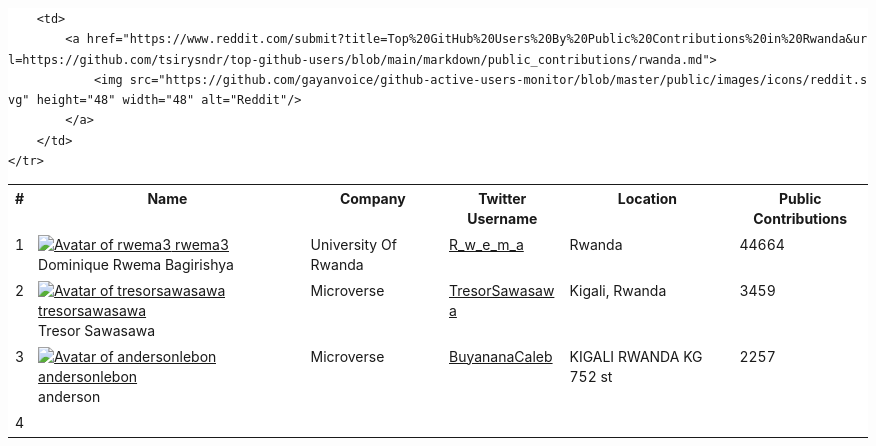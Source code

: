 		<td>
			<a href="https://www.reddit.com/submit?title=Top%20GitHub%20Users%20By%20Public%20Contributions%20in%20Rwanda&url=https://github.com/tsirysndr/top-github-users/blob/main/markdown/public_contributions/rwanda.md">
				<img src="https://github.com/gayanvoice/github-active-users-monitor/blob/master/public/images/icons/reddit.svg" height="48" width="48" alt="Reddit"/>
			</a>
		</td>
	</tr>
</table>

<table>
	<tr>
		<th>#</th>
		<th>Name</th>
		<th>Company</th>
		<th>Twitter Username</th>
		<th>Location</th>
		<th>Public Contributions</th>
	</tr>
	<tr>
		<td>1</td>
		<td>
			<a href="https://github.com/rwema3">
				<img src="https://avatars.githubusercontent.com/u/52289151?s=72&u=2f949c2c8a843f14511ee63ce20883cc86109119&v=4" width="24" alt="Avatar of rwema3"> rwema3
			</a><br/>
			Dominique Rwema Bagirishya 
		</td>
		<td>University Of Rwanda </td>
		<td><a href="https://twitter.com/R_w_e_m_a">R_w_e_m_a</a></td>
		<td>Rwanda</td>
		<td>44664</td>
	</tr>
	<tr>
		<td>2</td>
		<td>
			<a href="https://github.com/tresorsawasawa">
				<img src="https://avatars.githubusercontent.com/u/83042742?s=72&u=17e4c68999abf7f10d1740d2438f14a009168ea4&v=4" width="24" alt="Avatar of tresorsawasawa"> tresorsawasawa
			</a><br/>
			Tresor Sawasawa
		</td>
		<td>Microverse </td>
		<td><a href="https://twitter.com/TresorSawasawa">TresorSawasawa</a></td>
		<td>Kigali, Rwanda</td>
		<td>3459</td>
	</tr>
	<tr>
		<td>3</td>
		<td>
			<a href="https://github.com/andersonlebon">
				<img src="https://avatars.githubusercontent.com/u/65068771?s=72&u=cf5298a9b2ee33bc7ee1f86858f2663e946ce776&v=4" width="24" alt="Avatar of andersonlebon"> andersonlebon
			</a><br/>
			anderson
		</td>
		<td>Microverse </td>
		<td><a href="https://twitter.com/BuyananaCaleb">BuyananaCaleb</a></td>
		<td>KIGALI RWANDA KG 752 st</td>
		<td>2257</td>
	</tr>
	<tr>
		<td>4</td>
		<td>
			<a href="https://github.com/BenMukebo">